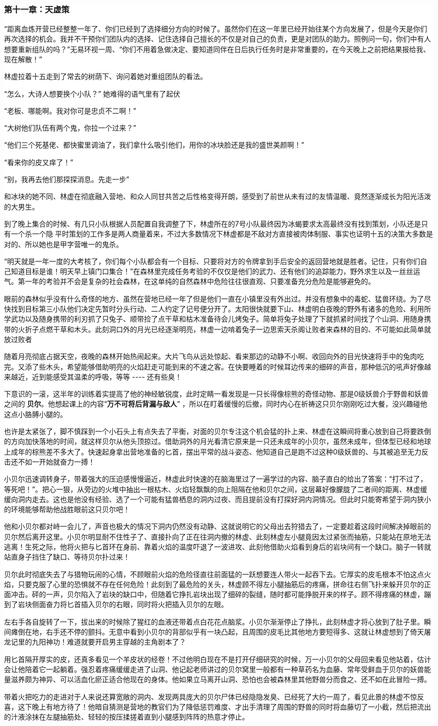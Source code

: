 ### 第十一章：天虚策

“距离血炼开营已经整整一年了、你们已经到了选择细分方向的时候了。虽然你们在这一年里已经开始往某个方向发展了，但是今天是你们再次选择的机会。我并不干预你们团队内的选择、记住选择自己擅长的不仅是对自己的负责，更是对团队的助力。照例问一句，你们中有人想要重新组队的吗？”无易环视一周、“你们不用着急做决定、要知道同伴在日后执行任务时是非常重要的，在今天晚上之前把结果报给我、现在解散！”

林虚拉着十五走到了常去的树荫下、询问着她对重组团队的看法。

“怎么，大诗人想要换个小队？” 她难得的语气里有了起伏

“老板、哪能啊。我对你可是忠贞不二啊！”

“大树他们队伍有两个鬼，你拉一个过来？”

“他们三个死基佬、都快蜜里调油了，我们拿什么吸引他们，用你的冰块脸还是我的盛世美颜啊！”

“看来你的皮又痒了！”

“别，我再去他们那探探消息。先走一步” 

和冰块的她不同、林虚在彻底融入营地、和众人同甘共苦之后性格变得开朗，感受到了前世从未有过的友情温暖、竟然逐渐成长为阳光活泼的大男生。

到了晚上集合的时候、有几只小队根据人员配置自我调整了下，林虚所在的7号小队最终因为冰蝎要求太高最终没有找到策划，小队还是只有一个杀一个隐 平时策划的工作多是两人商量着来，不过大多数情况下林虚都是不敌对方直接被肉体制服、事实也证明十五的决策大多数是对的、所以她也是甲字营唯一的鬼杀。

“明天就是一年一度的大考核了，你们每个小队都会有一个目标、只要将对方的令牌拿到手后安全的返回营地就是胜者。记住，只有你们自己知道目标是谁！明天早上镇门口集合！”在森林里完成任务考验的不仅仅是他们的武力、还有他们的追踪能力，野外求生以及一丝丝运气。第一年的考验并不会是复杂的社会森林，在这单纯的自然森林中危险往往很直观、只要准备充分危险是能够避免的。

眼前的森林似乎没有什么奇怪的地方、虽然在营地已经一年了但是他们一直在小镇里没有外出过。并没有想象中的毒蛇、猛兽环绕。为了尽快找到目标第三小队他们决定先暂时分头行动、二人约定了记号便分开了。太阳很快就要下山、林虚明白夜晚的野外有诸多的危险、利用所学武功以及随身携带的利刃抓了只兔子、顺带捡了点干草和枯木准备待会儿烤兔子。简单将兔子处理了下就抓紧时间找了个山洞、用随身携带的火折子点燃干草和木头。此刻洞口外的月光已经逐渐明亮，林虚一边啃着兔子一边思索天杀阁让败者来森林的目的、不可能如此简单就放过败者

随着月亮彻底占据天空，夜晚的森林开始热闹起来。大片飞鸟从远处惊起、看来那边的动静不小啊、收回向外的目光快速将手中的兔肉吃完。又添了些木头，希望能够借助明亮的火焰赶走可能到来的不速之客。在快要睡着的时候耳边传来的细碎的声音，那种低沉的吼声好像越来越近，近到能感受其温柔的呼吸，等等 ---- 还有些臭！

下意识的一滚，这半年的训练着实提高了他的神经敏锐度，此时定睛一看发现是一只长得像棕熊的奇怪动物、那是0级妖兽介于野兽和妖兽之间的 **贝尔**。他想起课上的内容“**万不可将后背漏与敌人**” ，所以在盯着缓慢的后撤，同时内心在祈祷这只贝尔刚刚吃过大餐，没兴趣碰他这点小胳膊小腿的。

也许是太紧张了，脚不慎踩到一个小石头上有点失去了平衡，对面的贝尔专注这个机会猛的扑上来、林虚在这瞬间将重心放到自己将要跌倒的方向加快落地的时间，就这样贝尔从他头顶掠过。借助洞外的月光看清它原来是一只还未成年的小贝尔，虽然未成年，但体型已经和地球上成年的棕熊差不多大了。快速起身拿出营地准备的匕首，摆出平常的战斗姿态、他知道自己是跑不过这种0级妖兽的、与其被追至无力反击还不如一开始就奋力一搏！

小贝尔迅速调转身子，带着强大的压迫感慢慢逼近，林虚此时快速的在脑海里过了一遍学过的内容、脑子直白的给出了答案：“打不过了，等死吧！”。把心一狠，从旁边的火堆中抽出一根枯木、火焰轻飘飘的向上阻隔在他和贝尔之间，这层幕好像朦胧了二者间的距离、林虚缓缓向洞内走去。这也是他没有经验、选了一个可能有猛兽栖息的洞内过夜、而且提前没有打探好洞内洞情况。但此时只能寄希望于洞内狭小的环境能够帮助他战胜眼前这只贝尔吧！

他和小贝尔都对峙一会儿了，声音也极大的情况下洞内仍然没有动静、这就说明它的父母出去狩猎去了，一定要趁着这段时间解决掉眼前的贝尔然后离开这里。小贝尔明显耐不住性子了、直接扑向了正在往洞内撤的林虚、此刻林虚左小腿竟因太过紧张而抽筋，只能站在原地无法逃离！生死之际，他将火把与匕首环在身前、靠着火焰的温度吓退了一波进攻、此刻他借助火焰看到身后的岩块间有一个缺口。脑子一转就站直身子挡住了缺口、等待贝尔扑过来！

贝尔此时彻底失去了与猎物玩闹的心情，不顾眼前火焰的危险径直往前面猛的一跃想要连人带火一起吞下去。它厚实的皮毛根本不怕这点火焰，只要克服了心里的恐惧就不存在任何危险！此刻到了最危险的关头，林虚顾不得左小腿抽筋后的疼痛，拼命往右侧飞扑来躲开贝尔的正面冲击。砰的一声，贝尔陷入了岩块的缺口中，但随着它挣扎岩块出现了细碎的裂缝，随时都可能挣脱开来的样子。顾不得疼痛的林虚，蹦到了岩块侧面奋力将匕首插入贝尔的右眼，同时将火把插入贝尔的左眼。

左右手各自旋转了一下，拔出来的时候除了猩红的血液还带着点白花花点脑浆。小贝尔渐渐停止了挣扎，此刻林虚才将心放到了肚子里。瞬间瘫倒在地，右手还不停的颤抖。无意中看到小贝尔的背部似乎有一块凸起，且周围的皮毛比其他地方要短得多、这就让林虚想到了倚天屠龙记里的九阳神功！难道就要开启男主穿越的主角剧本了？

用匕首隔开厚实的皮，还真多看见一个羊皮状的经卷！不过他明白现在不是打开仔细研究的时候，万一小贝尔的父母回来看见他站着，估计会让他陪着它一起躺着。强忍着疼痛缓缓走进了山洞、他记起老师讲过的贝尔窝里一般都有一种草药名为血藤、常年受鲜血于贝尔的妖兽能量滋养颇为神异、可以活血化瘀正适合他现在的身体。他如果立马离开山洞、恐怕也会被森林里其他野兽分而食之、还不如在此冒险一搏。

带着火把吃力的走进对于人来说还算宽敞的洞内、发现两具庞大的贝尔尸体已经隐隐发臭、已经死了大约一周了，看见此景的林虚不惊反喜，这下晚上有地方待了！他暗自猜测是营地的教官们为了降低惩罚难度、才出手清理了周围的野兽的同时将血藤切了一小截，然后把流出的汁液涂抹在左腿抽筋处、轻轻的按压揉搓着直到小腿感到阵阵的热意才停止。

